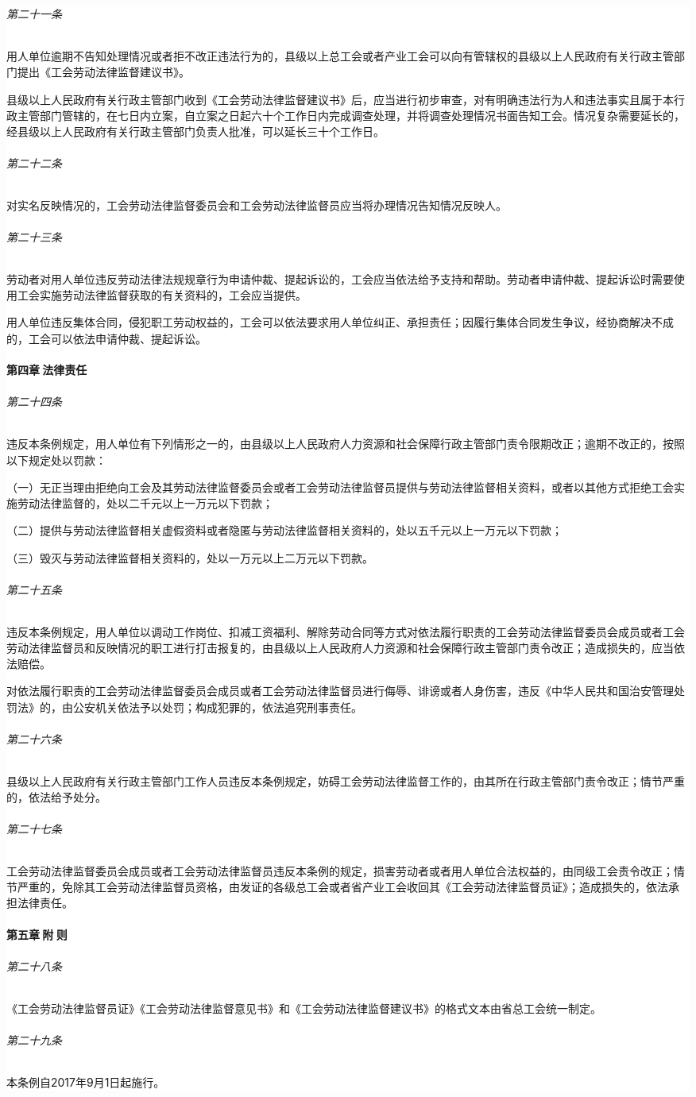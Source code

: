 ###### 第二十一条

用人单位逾期不告知处理情况或者拒不改正违法行为的，县级以上总工会或者产业工会可以向有管辖权的县级以上人民政府有关行政主管部门提出《工会劳动法律监督建议书》。

县级以上人民政府有关行政主管部门收到《工会劳动法律监督建议书》后，应当进行初步审查，对有明确违法行为人和违法事实且属于本行政主管部门管辖的，在七日内立案，自立案之日起六十个工作日内完成调查处理，并将调查处理情况书面告知工会。情况复杂需要延长的，经县级以上人民政府有关行政主管部门负责人批准，可以延长三十个工作日。

###### 第二十二条

对实名反映情况的，工会劳动法律监督委员会和工会劳动法律监督员应当将办理情况告知情况反映人。

###### 第二十三条

劳动者对用人单位违反劳动法律法规规章行为申请仲裁、提起诉讼的，工会应当依法给予支持和帮助。劳动者申请仲裁、提起诉讼时需要使用工会实施劳动法律监督获取的有关资料的，工会应当提供。

用人单位违反集体合同，侵犯职工劳动权益的，工会可以依法要求用人单位纠正、承担责任；因履行集体合同发生争议，经协商解决不成的，工会可以依法申请仲裁、提起诉讼。

#### 第四章 法律责任

###### 第二十四条

违反本条例规定，用人单位有下列情形之一的，由县级以上人民政府人力资源和社会保障行政主管部门责令限期改正；逾期不改正的，按照以下规定处以罚款：

（一）无正当理由拒绝向工会及其劳动法律监督委员会或者工会劳动法律监督员提供与劳动法律监督相关资料，或者以其他方式拒绝工会实施劳动法律监督的，处以二千元以上一万元以下罚款；

（二）提供与劳动法律监督相关虚假资料或者隐匿与劳动法律监督相关资料的，处以五千元以上一万元以下罚款；

（三）毁灭与劳动法律监督相关资料的，处以一万元以上二万元以下罚款。

###### 第二十五条

违反本条例规定，用人单位以调动工作岗位、扣减工资福利、解除劳动合同等方式对依法履行职责的工会劳动法律监督委员会成员或者工会劳动法律监督员和反映情况的职工进行打击报复的，由县级以上人民政府人力资源和社会保障行政主管部门责令改正；造成损失的，应当依法赔偿。

对依法履行职责的工会劳动法律监督委员会成员或者工会劳动法律监督员进行侮辱、诽谤或者人身伤害，违反《中华人民共和国治安管理处罚法》的，由公安机关依法予以处罚；构成犯罪的，依法追究刑事责任。

###### 第二十六条

县级以上人民政府有关行政主管部门工作人员违反本条例规定，妨碍工会劳动法律监督工作的，由其所在行政主管部门责令改正；情节严重的，依法给予处分。

###### 第二十七条

工会劳动法律监督委员会成员或者工会劳动法律监督员违反本条例的规定，损害劳动者或者用人单位合法权益的，由同级工会责令改正；情节严重的，免除其工会劳动法律监督员资格，由发证的各级总工会或者省产业工会收回其《工会劳动法律监督员证》；造成损失的，依法承担法律责任。

#### 第五章 附 则

###### 第二十八条

《工会劳动法律监督员证》《工会劳动法律监督意见书》和《工会劳动法律监督建议书》的格式文本由省总工会统一制定。

###### 第二十九条

本条例自2017年9月1日起施行。
